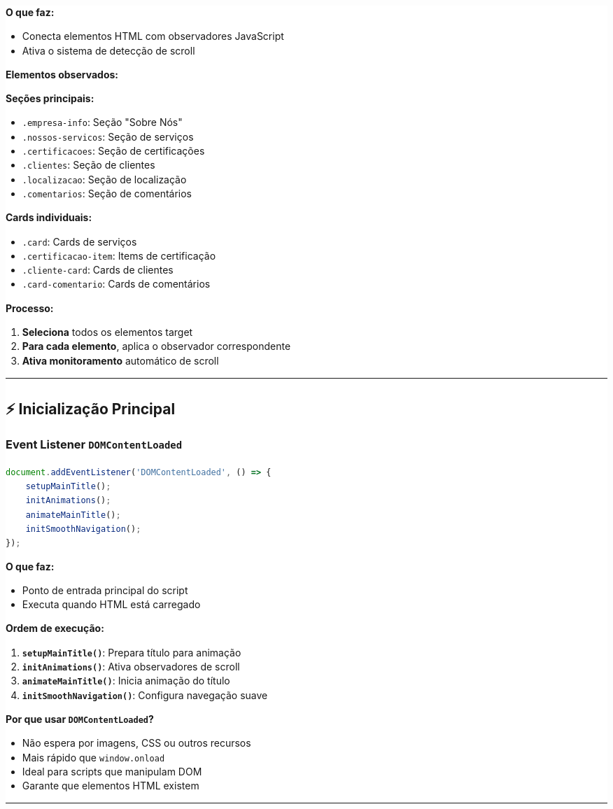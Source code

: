 **O que faz:**
- Conecta elementos HTML com observadores JavaScript
- Ativa o sistema de detecção de scroll

**Elementos observados:**

**Seções principais:**
- `.empresa-info`: Seção "Sobre Nós"
- `.nossos-servicos`: Seção de serviços
- `.certificacoes`: Seção de certificações
- `.clientes`: Seção de clientes
- `.localizacao`: Seção de localização
- `.comentarios`: Seção de comentários

**Cards individuais:**
- `.card`: Cards de serviços
- `.certificacao-item`: Items de certificação
- `.cliente-card`: Cards de clientes
- `.card-comentario`: Cards de comentários

**Processo:**
1. **Seleciona** todos os elementos target
2. **Para cada elemento**, aplica o observador correspondente
3. **Ativa monitoramento** automático de scroll

---

## ⚡ Inicialização Principal

### Event Listener `DOMContentLoaded`

```javascript
document.addEventListener('DOMContentLoaded', () => {
    setupMainTitle();
    initAnimations();
    animateMainTitle();
    initSmoothNavigation();
});
```

**O que faz:**
- Ponto de entrada principal do script
- Executa quando HTML está carregado

**Ordem de execução:**
1. **`setupMainTitle()`**: Prepara título para animação
2. **`initAnimations()`**: Ativa observadores de scroll
3. **`animateMainTitle()`**: Inicia animação do título
4. **`initSmoothNavigation()`**: Configura navegação suave

**Por que usar `DOMContentLoaded`?**
- Não espera por imagens, CSS ou outros recursos
- Mais rápido que `window.onload`
- Ideal para scripts que manipulam DOM
- Garante que elementos HTML existem

---